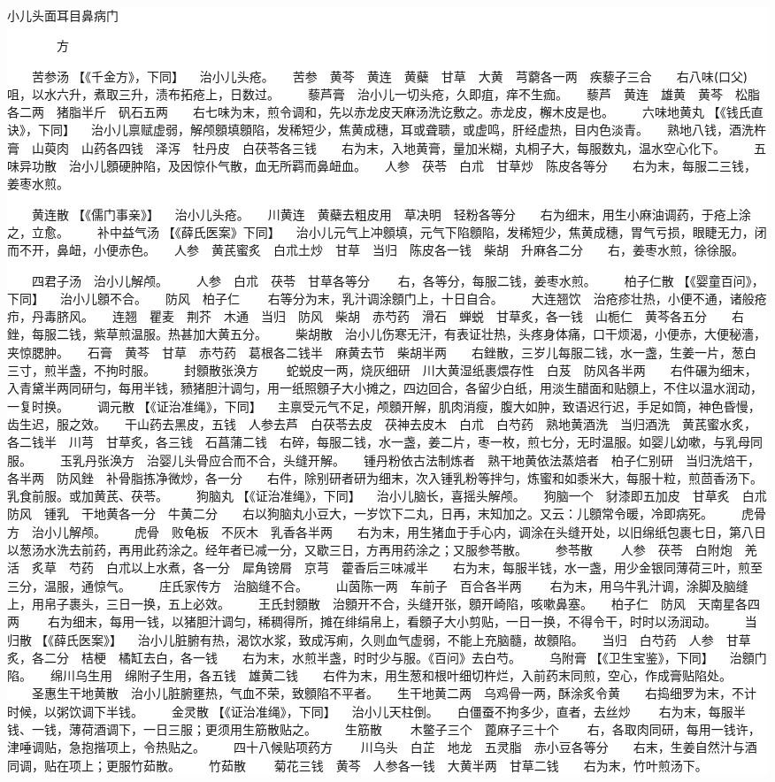 小儿头面耳目鼻病门

　　　　方

　　苦参汤 【《千金方》，下同】 　治小儿头疮。　　苦参　黄芩　黄连　黄蘗　甘草　大黄　芎藭各一两　疾藜子三合　　右八味(口父)咀，以水六升，煮取三升，渍布拓疮上，日数过。
　　藜芦膏　治小儿一切头疮，久即疽，痒不生痂。　　藜芦　黄连　雄黄　黄芩　松脂各二两　猪脂半斤　矾石五两　　右七味为末，煎令调和，先以赤龙皮天麻汤洗讫敷之。赤龙皮，檞木皮是也。
　　六味地黄丸 【《钱氏直诀》，下同】 　治小儿禀赋虚弱，解颅顖填顖陷，发稀短少，焦黄成穗，耳或聋聩，或虚鸣，肝经虚热，目内色淡青。　　熟地八钱，酒洗杵膏　山萸肉　山药各四钱　泽泻　牡丹皮　白茯苓各三钱　　右为末，入地黄膏，量加米糊，丸桐子大，每服数丸，温水空心化下。
　　五味异功散　治小儿顖硬肿陷，及因惊仆气散，血无所羁而鼻衄血。　　人参　茯苓　白朮　甘草炒　陈皮各等分　　右为末，每服二三钱，姜枣水煎。

　　黄连散 【《儒门事亲》】 　治小儿头疮。　　川黄连　黄蘗去粗皮用　草决明　轻粉各等分　　右为细末，用生小麻油调药，于疮上涂之，立愈。
　　补中益气汤 【《薛氏医案》下同】 　治小儿元气上冲顖填，元气下陷顖陷，发稀短少，焦黄成穗，胃气亏损，眼睫无力，闭而不开，鼻衄，小便赤色。　　人参　黄芪蜜炙　白朮土炒　甘草　当归　陈皮各一钱　柴胡　升麻各二分　　右，姜枣水煎，徐徐服。

　　四君子汤　治小儿解颅。
　　人参　白朮　茯苓　甘草各等分
　　右，各等分，每服二钱，姜枣水煎。
　　柏子仁散 【《婴童百问》，下同】 　治小儿顖不合。　　防风　柏子仁
　　右等分为末，乳汁调涂顖门上，十日自合。
　　大连翘饮　治疮疹壮热，小便不通，诸般疮疖，丹毒脐风。　　连翘　瞿麦　荆芥　木通　当归　防风　柴胡　赤芍药　滑石　蝉蜕　甘草炙，各一钱　山栀仁　黄芩各五分　　右銼，每服二钱，紫草煎温服。热甚加大黄五分。
　　柴胡散　治小儿伤寒无汗，有表证壮热，头疼身体痛，口干烦渴，小便赤，大便秘濇，夹惊腮肿。　　石膏　黄芩　甘草　赤芍药　葛根各二钱半　麻黄去节　柴胡半两　　右銼散，三岁儿每服二钱，水一盏，生姜一片，葱白三寸，煎半盏，不拘时服。
　　封顖散张涣方
　　蛇蜕皮一两，烧灰细研　川大黄湿纸裹煨存性　白芨　防风各半两　　右件碾为细末，入青黛半两同研匀，每用半钱，豮猪胆汁调匀，用一纸照顖子大小摊之，四边回合，各留少白纸，用淡生醋面和贴顖上，不住以温水润动，一复时换。
　　调元散 【《证治准绳》，下同】 　主禀受元气不足，颅顖开解，肌肉消瘦，腹大如肿，致语迟行迟，手足如筒，神色昏慢，齿生迟，服之效。　　干山药去黑皮，五钱　人参去芦　白茯苓去皮　茯神去皮木　白朮　白芍药　熟地黄酒洗　当归酒洗　黄芪蜜水炙，各二钱半　川芎　甘草炙，各三钱　石菖蒲二钱　右碎，每服二钱，水一盏，姜二片，枣一枚，煎七分，无时温服。如婴儿幼嗽，与乳母同服。
　　玉乳丹张涣方　治婴儿头骨应合而不合，头缝开解。　　锺丹粉依古法制炼者　熟干地黄依法蒸焙者　柏子仁别研　当归洗焙干，各半两　防风銼　补骨脂拣净微炒，各一分　　右件，除别研者研为细末，次入锺乳粉等拌匀，炼蜜和如黍米大，每服十粒，煎茴香汤下。乳食前服。或加黄芪、茯苓。
　　狗脑丸 【《证治准绳》，下同】 　治小儿脑长，喜摇头解颅。　　狗脑一个　豺漆即五加皮　甘草炙　白朮　防风　锺乳　干地黄各一分　牛黄二分　　右以狗脑丸小豆大，一岁饮下二丸，日再，末知加之。又云：儿顖常令暖，冷即病死。
　　虎骨方　治小儿解颅。
　　虎骨　败龟板　不灰木　乳香各半两　　右为末，用生猪血于手心内，调涂在头缝开处，以旧绵纸包裹七日，第八日以葱汤水洗去前药，再用此药涂之。经年者已减一分，又歇三日，方再用药涂之；又服参苓散。
　　参苓散
　　人参　茯苓　白附炮　羌活　炙草　芍药　白朮以上水煮，各一分　犀角镑屑　京芎　藿香后三味减半　　右为末，每服半钱，水一盏，用少金银同薄荷三叶，煎至三分，温服，通惊气。
　　庄氏家传方　治脑缝不合。
　　山茵陈一两　车前子　百合各半两
　　右为末，用乌牛乳汁调，涂脚及脑缝上，用帛子裹头，三日一换，五上必效。
　　王氏封顖散　治顖开不合，头缝开张，顖开崎陷，咳嗽鼻塞。　　柏子仁　防风　天南星各四两
　　右为细末，每用一钱，以猪胆汁调匀，稀稠得所，摊在绯绢帛上，看顖子大小剪贴，一日一换，不得令干，时时以汤润动。
　　当归散 【《薛氏医案》】 　治小儿脏腑有热，渴饮水浆，致成泻痢，久则血气虚弱，不能上充脑髓，故顖陷。　　当归　白芍药　人参　甘草炙，各二分　桔梗　橘缸去白，各一钱　　右为末，水煎半盏，时时少与服。《百问》去白芍。
　　乌附膏 【《卫生宝鉴》，下同】 　治顖门陷。　　绵川乌生用　绵附子生用，各五钱　雄黄二钱　　右件为末，用生葱和根叶细切杵烂，入前药末同煎，空心，作成膏贴陷处。
　　圣惠生干地黄散　治小儿脏腑壅热，气血不荣，致顖陷不平者。　　生干地黄二两　乌鸡骨一两，酥涂炙令黄　　右捣细罗为末，不计时候，以粥饮调下半钱。
　　金灵散 【《证治准绳》，下同】 　治小儿天柱倒。　　白僵蚕不拘多少，直者，去丝炒
　　右为末，每服半钱、一钱，薄荷酒调下，一日三服；更须用生筋散贴之。
　　生筋散
　　木鳖子三个　蓖麻子三十个
　　右，各取肉同研，每用一钱许，津唾调贴，急抱揩项上，令热贴之。
　　四十八候贴项药方
　　川乌头　白芷　地龙　五灵脂　赤小豆各等分　　右末，生姜自然汁与酒同调，贴在项上；更服竹茹散。
　　竹茹散
　　菊花三钱　黄芩　人参各一钱　大黄半两　甘草二钱　　右为末，竹叶煎汤下。
